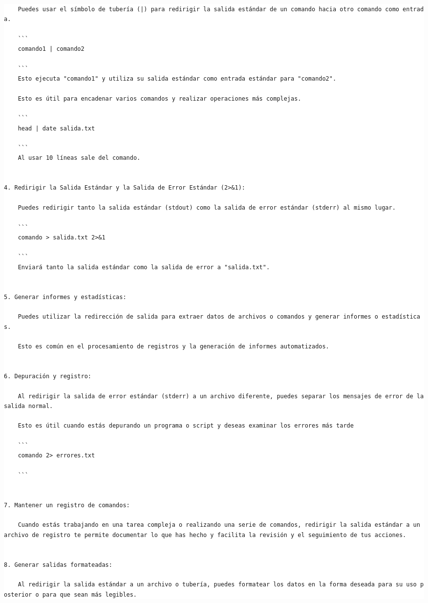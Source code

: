 		Puedes usar el símbolo de tubería (|) para redirigir la salida estándar de un comando hacia otro comando como entrada.

		```
		comando1 | comando2

		```
		Esto ejecuta "comando1" y utiliza su salida estándar como entrada estándar para "comando2".

		Esto es útil para encadenar varios comandos y realizar operaciones más complejas.

		```
		head | date salida.txt

		```
		Al usar 10 líneas sale del comando. 


	4. Redirigir la Salida Estándar y la Salida de Error Estándar (2>&1): 

		Puedes redirigir tanto la salida estándar (stdout) como la salida de error estándar (stderr) al mismo lugar.

		```
		comando > salida.txt 2>&1

		```
		Enviará tanto la salida estándar como la salida de error a "salida.txt".


	5. Generar informes y estadísticas:

		Puedes utilizar la redirección de salida para extraer datos de archivos o comandos y generar informes o estadísticas. 

		Esto es común en el procesamiento de registros y la generación de informes automatizados.

	
	6. Depuración y registro: 

		Al redirigir la salida de error estándar (stderr) a un archivo diferente, puedes separar los mensajes de error de la salida normal.

		Esto es útil cuando estás depurando un programa o script y deseas examinar los errores más tarde 

		```
		comando 2> errores.txt

		```


	7. Mantener un registro de comandos: 

		Cuando estás trabajando en una tarea compleja o realizando una serie de comandos, redirigir la salida estándar a un archivo de registro te permite documentar lo que has hecho y facilita la revisión y el seguimiento de tus acciones.


	8. Generar salidas formateadas: 

		Al redirigir la salida estándar a un archivo o tubería, puedes formatear los datos en la forma deseada para su uso posterior o para que sean más legibles.
